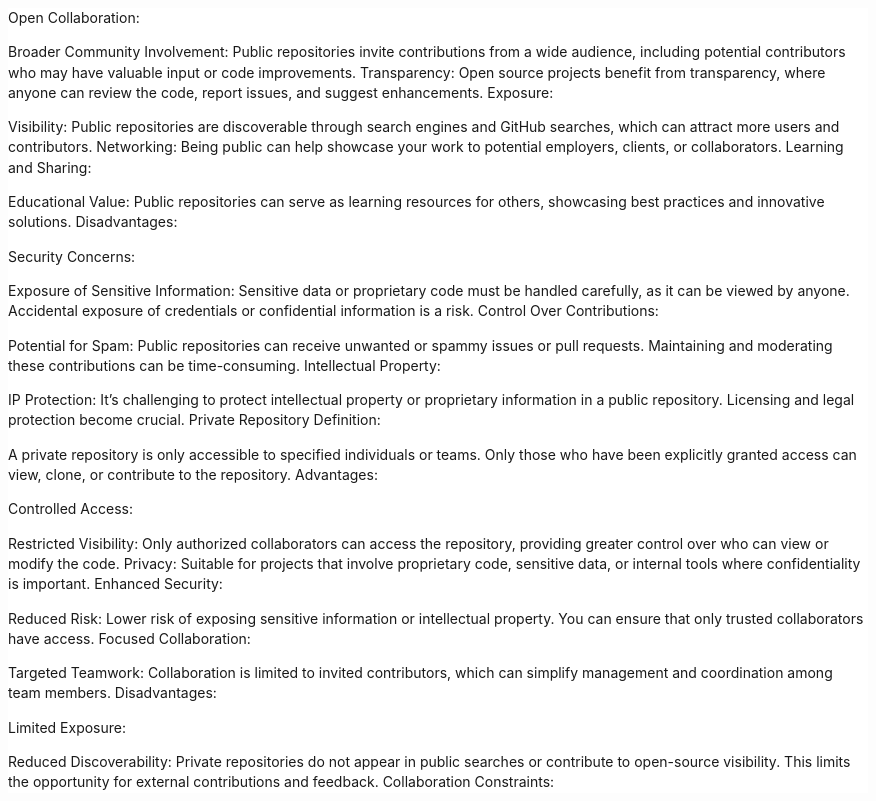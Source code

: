 Open Collaboration:

Broader Community Involvement: Public repositories invite contributions from a wide audience, including potential contributors who may have valuable input or code improvements.
Transparency: Open source projects benefit from transparency, where anyone can review the code, report issues, and suggest enhancements.
Exposure:

Visibility: Public repositories are discoverable through search engines and GitHub searches, which can attract more users and contributors.
Networking: Being public can help showcase your work to potential employers, clients, or collaborators.
Learning and Sharing:

Educational Value: Public repositories can serve as learning resources for others, showcasing best practices and innovative solutions.
Disadvantages:

Security Concerns:

Exposure of Sensitive Information: Sensitive data or proprietary code must be handled carefully, as it can be viewed by anyone. Accidental exposure of credentials or confidential information is a risk.
Control Over Contributions:

Potential for Spam: Public repositories can receive unwanted or spammy issues or pull requests. Maintaining and moderating these contributions can be time-consuming.
Intellectual Property:

IP Protection: It’s challenging to protect intellectual property or proprietary information in a public repository. Licensing and legal protection become crucial.
Private Repository
Definition:

A private repository is only accessible to specified individuals or teams. Only those who have been explicitly granted access can view, clone, or contribute to the repository.
Advantages:

Controlled Access:

Restricted Visibility: Only authorized collaborators can access the repository, providing greater control over who can view or modify the code.
Privacy: Suitable for projects that involve proprietary code, sensitive data, or internal tools where confidentiality is important.
Enhanced Security:

Reduced Risk: Lower risk of exposing sensitive information or intellectual property. You can ensure that only trusted collaborators have access.
Focused Collaboration:

Targeted Teamwork: Collaboration is limited to invited contributors, which can simplify management and coordination among team members.
Disadvantages:

Limited Exposure:

Reduced Discoverability: Private repositories do not appear in public searches or contribute to open-source visibility. This limits the opportunity for external contributions and feedback.
Collaboration Constraints:
